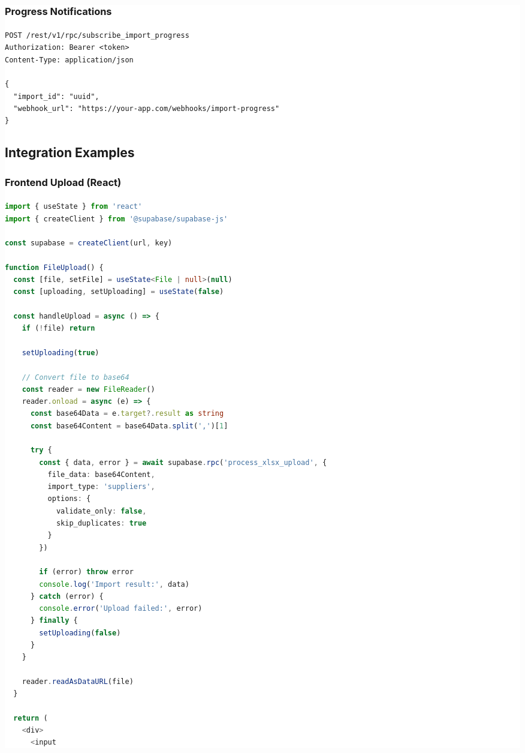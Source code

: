 ### Progress Notifications

```http
POST /rest/v1/rpc/subscribe_import_progress
Authorization: Bearer <token>
Content-Type: application/json

{
  "import_id": "uuid",
  "webhook_url": "https://your-app.com/webhooks/import-progress"
}
```

## Integration Examples

### Frontend Upload (React)

```typescript
import { useState } from 'react'
import { createClient } from '@supabase/supabase-js'

const supabase = createClient(url, key)

function FileUpload() {
  const [file, setFile] = useState<File | null>(null)
  const [uploading, setUploading] = useState(false)

  const handleUpload = async () => {
    if (!file) return

    setUploading(true)

    // Convert file to base64
    const reader = new FileReader()
    reader.onload = async (e) => {
      const base64Data = e.target?.result as string
      const base64Content = base64Data.split(',')[1]

      try {
        const { data, error } = await supabase.rpc('process_xlsx_upload', {
          file_data: base64Content,
          import_type: 'suppliers',
          options: {
            validate_only: false,
            skip_duplicates: true
          }
        })

        if (error) throw error
        console.log('Import result:', data)
      } catch (error) {
        console.error('Upload failed:', error)
      } finally {
        setUploading(false)
      }
    }

    reader.readAsDataURL(file)
  }

  return (
    <div>
      <input
```